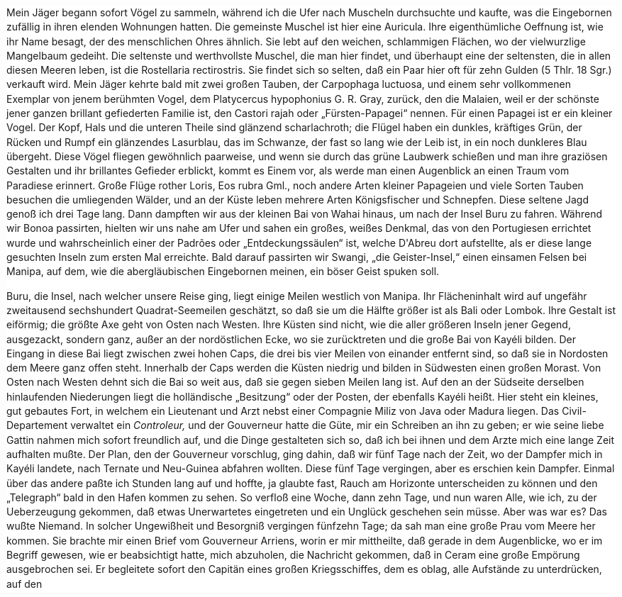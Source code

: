 Mein Jäger begann sofort Vögel zu sammeln, während ich die Ufer nach Muscheln
durchsuchte und kaufte, was die Eingebornen zufällig in ihren elenden Wohnungen
hatten. Die gemeinste Muschel ist hier eine Auricula. Ihre eigenthümliche
Oeffnung ist, wie ihr Name besagt, der des menschlichen Ohres ähnlich. Sie lebt
auf den weichen, schlammigen Flächen, wo der vielwurzlige Mangelbaum gedeiht.
Die seltenste und werthvollste Muschel, die man hier findet, und überhaupt eine
der seltensten, die in allen diesen Meeren leben, ist die Rostellaria
rectirostris. Sie findet sich so selten, daß ein Paar hier oft für zehn Gulden
(5 Thlr. 18 Sgr.) verkauft wird. Mein Jäger kehrte bald mit zwei großen Tauben,
der Carpophaga luctuosa, und einem sehr vollkommenen Exemplar von jenem
berühmten Vogel, dem Platycercus hypophonius G. R. Gray, zurück, den die
Malaien, weil er der schönste jener ganzen brillant gefiederten Familie ist, den
Castori rajah oder „Fürsten-Papagei“ nennen. Für einen Papagei ist er ein
kleiner Vogel. Der Kopf, Hals und die unteren Theile sind glänzend
scharlachroth; die Flügel haben ein dunkles, kräftiges Grün, der Rücken und
Rumpf ein glänzendes Lasurblau, das im Schwanze, der fast so lang wie der Leib
ist, in ein noch dunkleres Blau übergeht. Diese Vögel fliegen gewöhnlich
paarweise, und wenn sie durch das grüne Laubwerk schießen und man ihre graziösen
Gestalten und ihr brillantes Gefieder erblickt, kommt es Einem vor, als werde
man einen Augenblick an einen Traum vom Paradiese erinnert. Große Flüge rother
Loris, Eos rubra Gml., noch andere Arten kleiner Papageien und viele Sorten
Tauben besuchen die umliegenden Wälder, und an der Küste leben mehrere Arten
Königsfischer und Schnepfen. Diese seltene Jagd genoß ich drei Tage lang. Dann
dampften wir aus der kleinen Bai von Wahai hinaus, um nach der Insel Buru zu
fahren. Während wir Bonoa passirten, hielten wir uns nahe am Ufer und sahen ein
großes, weißes Denkmal, das von den Portugiesen errichtet wurde und
wahrscheinlich einer der Padrões oder „Entdeckungssäulen“ ist, welche D'Abreu
dort aufstellte, als er diese lange gesuchten Inseln zum ersten Mal erreichte.
Bald darauf passirten wir Swangi, „die Geister-Insel,“ einen einsamen Felsen bei
Manipa, auf dem, wie die abergläubischen Eingebornen meinen, ein böser Geist
spuken soll.

Buru, die Insel, nach welcher unsere Reise ging, liegt einige Meilen westlich
von Manipa. Ihr Flächeninhalt wird auf ungefähr zweitausend sechshundert
Quadrat-Seemeilen geschätzt, so daß sie um die Hälfte größer ist als Bali oder
Lombok. Ihre Gestalt ist eiförmig; die größte Axe geht von Osten nach Westen.
Ihre Küsten sind nicht, wie die aller größeren Inseln jener Gegend, ausgezackt,
sondern ganz, außer an der nordöstlichen Ecke, wo sie zurücktreten und die große
Bai von Kayéli bilden. Der Eingang in diese Bai liegt zwischen zwei hohen Caps,
die drei bis vier Meilen von einander entfernt sind, so daß sie in Nordosten dem
Meere ganz offen steht. Innerhalb der Caps werden die Küsten niedrig und bilden
in Südwesten einen großen Morast. Von Osten nach Westen dehnt sich die Bai so
weit aus, daß sie gegen sieben Meilen lang ist. Auf den an der Südseite
derselben hinlaufenden Niederungen liegt die holländische „Besitzung“ oder der
Posten, der ebenfalls Kayéli heißt. Hier steht ein kleines, gut gebautes Fort,
in welchem ein Lieutenant und Arzt nebst einer Compagnie Miliz von Java oder
Madura liegen. Das Civil-Departement verwaltet ein *Controleur,* und der
Gouverneur hatte die Güte, mir ein Schreiben an ihn zu geben; er wie seine liebe
Gattin nahmen mich sofort freundlich auf, und die Dinge gestalteten sich so, daß
ich bei ihnen und dem Arzte mich eine lange Zeit aufhalten mußte. Der Plan, den
der Gouverneur vorschlug, ging dahin, daß wir fünf Tage nach der Zeit, wo der
Dampfer mich in Kayéli landete, nach Ternate und Neu-Guinea abfahren wollten.
Diese fünf Tage vergingen, aber es erschien kein Dampfer. Einmal über das andere
paßte ich Stunden lang auf und hoffte, ja glaubte fast, Rauch am Horizonte
unterscheiden zu können und den „Telegraph“ bald in den Hafen kommen zu sehen.
So verfloß eine Woche, dann zehn Tage, und nun waren Alle, wie ich, zu der
Ueberzeugung gekommen, daß etwas Unerwartetes eingetreten und ein Unglück
geschehen sein müsse. Aber was war es? Das wußte Niemand. In solcher Ungewißheit
und Besorgniß vergingen fünfzehn Tage; da sah man eine große Prau vom Meere her
kommen. Sie brachte mir einen Brief vom Gouverneur Arriens, worin er mir
mittheilte, daß gerade in dem Augenblicke, wo er im Begriff gewesen, wie er
beabsichtigt hatte, mich abzuholen, die Nachricht gekommen, daß in Ceram eine
große Empörung ausgebrochen sei. Er begleitete sofort den Capitän eines großen
Kriegsschiffes, dem es oblag, alle Aufstände zu unterdrücken, auf den